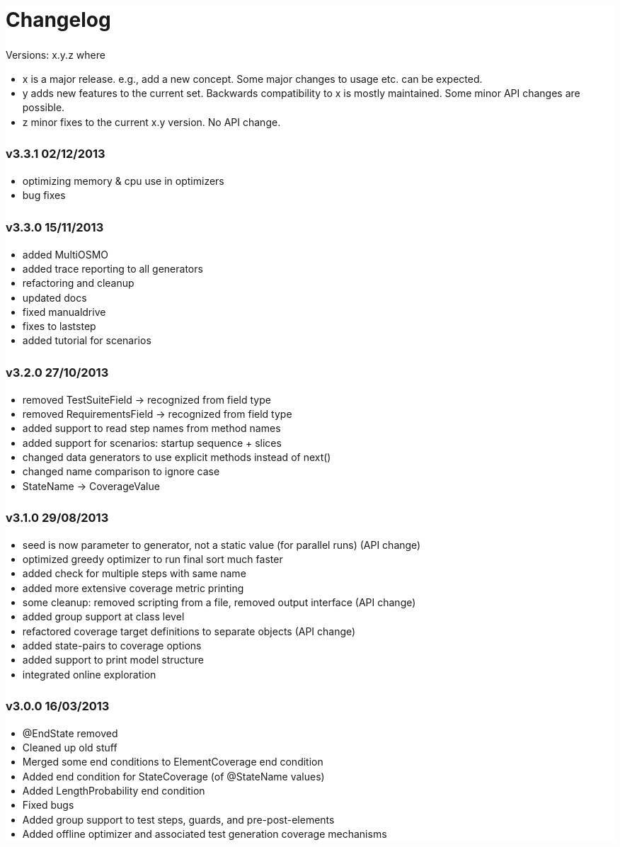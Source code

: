 # Changelog #

Versions: x.y.z where
  * x is a major release. e.g., add a new concept. Some major changes to usage etc. can be expected.
  * y adds new features to the current set. Backwards compatibility to x is mostly maintained. Some minor API changes are possible.
  * z minor fixes to the current x.y version. No API change.

### v3.3.1 02/12/2013 ###
  * optimizing memory & cpu use in optimizers
  * bug fixes

### v3.3.0 15/11/2013 ###
  * added MultiOSMO
  * added trace reporting to all generators
  * refactoring and cleanup
  * updated docs
  * fixed manualdrive
  * fixes to laststep
  * added tutorial for scenarios

### v3.2.0 27/10/2013 ###
  * removed TestSuiteField -> recognized from field type
  * removed RequirementsField -> recognized from field type
  * added support to read step names from method names
  * added support for scenarios: startup sequence + slices
  * changed data generators to use explicit methods instead of next()
  * changed name comparison to ignore case
  * StateName -> CoverageValue

### v3.1.0 29/08/2013 ###
  * seed is now parameter to generator, not a static value (for parallel runs) (API change)
  * optimized greedy optimizer to run final sort much faster
  * added check for multiple steps with same name
  * added more extensive coverage metric printing
  * some cleanup: removed scripting from a file, removed output interface (API change)
  * added group support at class level
  * refactored coverage target definitions to separate objects (API change)
  * added state-pairs to coverage options
  * added support to print model structure
  * integrated online exploration

### v3.0.0 16/03/2013 ###
  * @EndState removed
  * Cleaned up old stuff
  * Merged some end conditions to ElementCoverage end condition
  * Added end condition for StateCoverage (of @StateName values)
  * Added LengthProbability end condition
  * Fixed bugs
  * Added group support to test steps, guards, and pre-post-elements
  * Added offline optimizer and associated test generation coverage mechanisms
